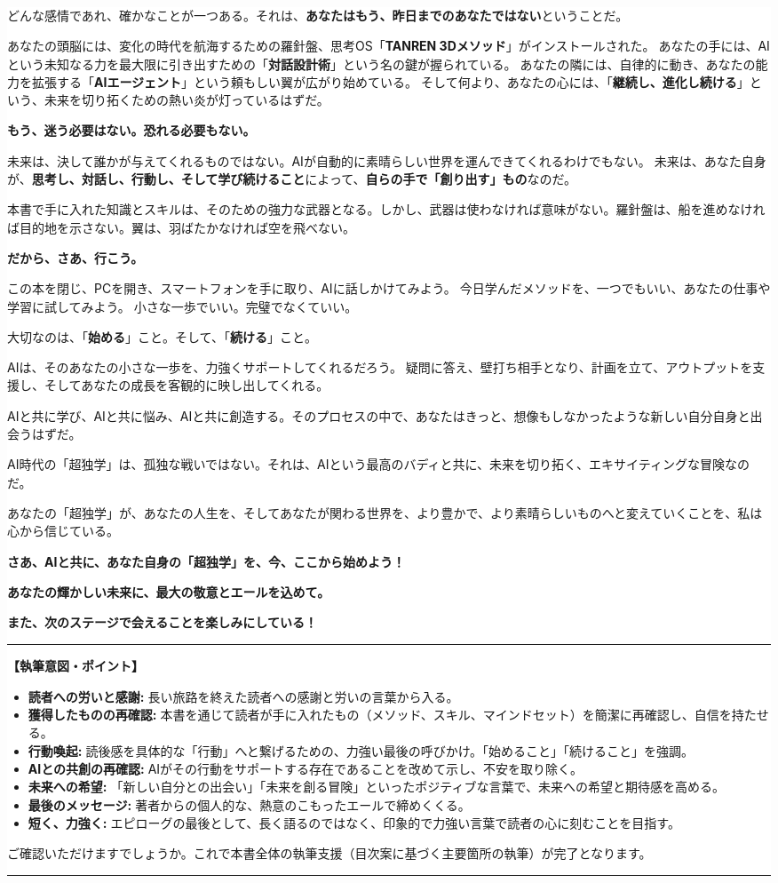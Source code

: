 どんな感情であれ、確かなことが一つある。それは、**あなたはもう、昨日までのあなたではない**ということだ。

あなたの頭脳には、変化の時代を航海するための羅針盤、思考OS「**TANREN 3Dメソッド**」がインストールされた。
あなたの手には、AIという未知なる力を最大限に引き出すための「**対話設計術**」という名の鍵が握られている。
あなたの隣には、自律的に動き、あなたの能力を拡張する「**AIエージェント**」という頼もしい翼が広がり始めている。
そして何より、あなたの心には、「**継続し、進化し続ける**」という、未来を切り拓くための熱い炎が灯っているはずだ。

**もう、迷う必要はない。恐れる必要もない。**

未来は、決して誰かが与えてくれるものではない。AIが自動的に素晴らしい世界を運んできてくれるわけでもない。
未来は、あなた自身が、**思考し、対話し、行動し、そして学び続けること**によって、**自らの手で「創り出す」もの**なのだ。

本書で手に入れた知識とスキルは、そのための強力な武器となる。しかし、武器は使わなければ意味がない。羅針盤は、船を進めなければ目的地を示さない。翼は、羽ばたかなければ空を飛べない。

**だから、さあ、行こう。**

この本を閉じ、PCを開き、スマートフォンを手に取り、AIに話しかけてみよう。
今日学んだメソッドを、一つでもいい、あなたの仕事や学習に試してみよう。
小さな一歩でいい。完璧でなくていい。

大切なのは、「**始める**」こと。そして、「**続ける**」こと。

AIは、そのあなたの小さな一歩を、力強くサポートしてくれるだろう。
疑問に答え、壁打ち相手となり、計画を立て、アウトプットを支援し、そしてあなたの成長を客観的に映し出してくれる。

AIと共に学び、AIと共に悩み、AIと共に創造する。そのプロセスの中で、あなたはきっと、想像もしなかったような新しい自分自身と出会うはずだ。

AI時代の「超独学」は、孤独な戦いではない。それは、AIという最高のバディと共に、未来を切り拓く、エキサイティングな冒険なのだ。

あなたの「超独学」が、あなたの人生を、そしてあなたが関わる世界を、より豊かで、より素晴らしいものへと変えていくことを、私は心から信じている。

**さあ、AIと共に、あなた自身の「超独学」を、今、ここから始めよう！**

**あなたの輝かしい未来に、最大の敬意とエールを込めて。**

**また、次のステージで会えることを楽しみにしている！**

---

**【執筆意図・ポイント】**

*   **読者への労いと感謝:** 長い旅路を終えた読者への感謝と労いの言葉から入る。
*   **獲得したものの再確認:** 本書を通じて読者が手に入れたもの（メソッド、スキル、マインドセット）を簡潔に再確認し、自信を持たせる。
*   **行動喚起:** 読後感を具体的な「行動」へと繋げるための、力強い最後の呼びかけ。「始めること」「続けること」を強調。
*   **AIとの共創の再確認:** AIがその行動をサポートする存在であることを改めて示し、不安を取り除く。
*   **未来への希望:** 「新しい自分との出会い」「未来を創る冒険」といったポジティブな言葉で、未来への希望と期待感を高める。
*   **最後のメッセージ:** 著者からの個人的な、熱意のこもったエールで締めくくる。
*   **短く、力強く:** エピローグの最後として、長く語るのではなく、印象的で力強い言葉で読者の心に刻むことを目指す。

ご確認いただけますでしょうか。これで本書全体の執筆支援（目次案に基づく主要箇所の執筆）が完了となります。

---

